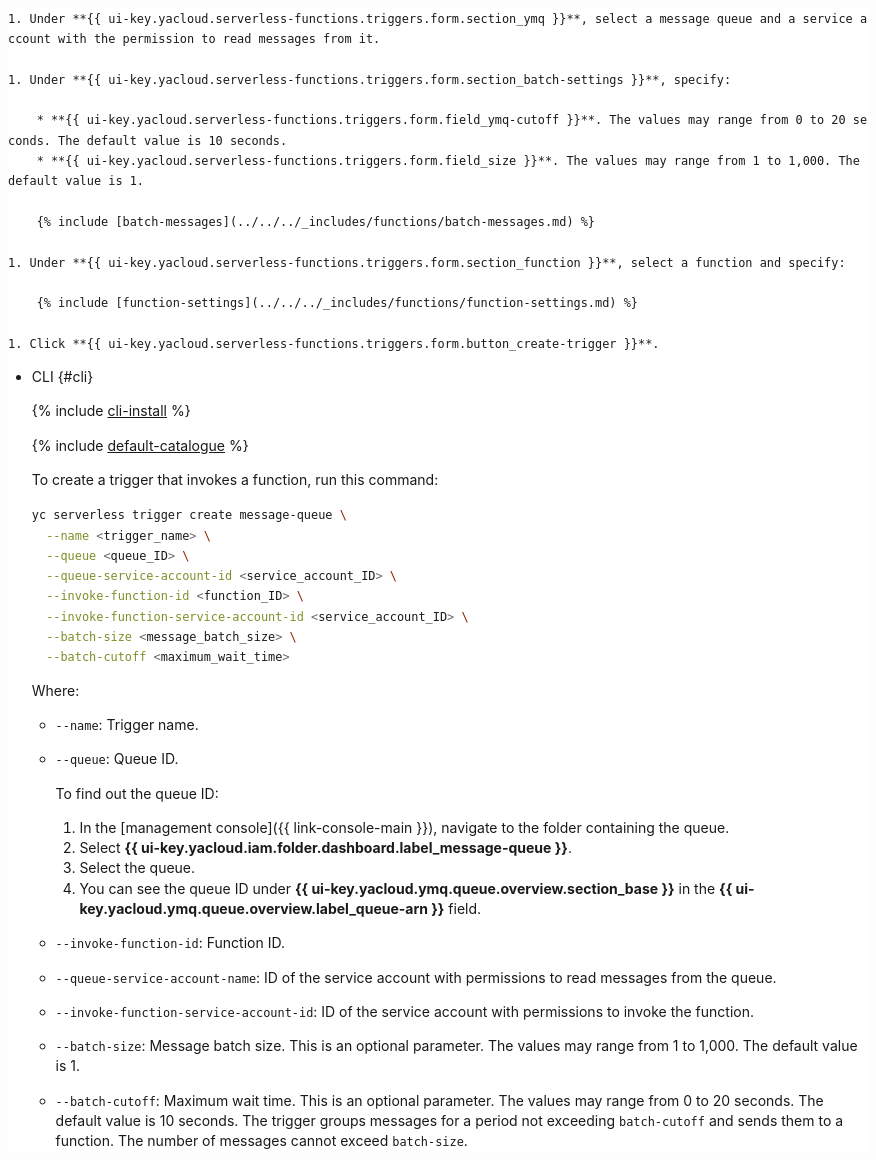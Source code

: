     1. Under **{{ ui-key.yacloud.serverless-functions.triggers.form.section_ymq }}**, select a message queue and a service account with the permission to read messages from it.

    1. Under **{{ ui-key.yacloud.serverless-functions.triggers.form.section_batch-settings }}**, specify:

        * **{{ ui-key.yacloud.serverless-functions.triggers.form.field_ymq-cutoff }}**. The values may range from 0 to 20 seconds. The default value is 10 seconds.
        * **{{ ui-key.yacloud.serverless-functions.triggers.form.field_size }}**. The values may range from 1 to 1,000. The default value is 1.

        {% include [batch-messages](../../../_includes/functions/batch-messages.md) %}

    1. Under **{{ ui-key.yacloud.serverless-functions.triggers.form.section_function }}**, select a function and specify:

        {% include [function-settings](../../../_includes/functions/function-settings.md) %}

    1. Click **{{ ui-key.yacloud.serverless-functions.triggers.form.button_create-trigger }}**.

- CLI {#cli}

    {% include [cli-install](../../../_includes/cli-install.md) %}

    {% include [default-catalogue](../../../_includes/default-catalogue.md) %}

    To create a trigger that invokes a function, run this command:

    ```bash
    yc serverless trigger create message-queue \
      --name <trigger_name> \
      --queue <queue_ID> \
      --queue-service-account-id <service_account_ID> \
      --invoke-function-id <function_ID> \
      --invoke-function-service-account-id <service_account_ID> \
      --batch-size <message_batch_size> \
      --batch-cutoff <maximum_wait_time>
    ```

    Where:

    * `--name`: Trigger name.
    * `--queue`: Queue ID.

        To find out the queue ID:

        1. In the [management console]({{ link-console-main }}), navigate to the folder containing the queue.
        1. Select **{{ ui-key.yacloud.iam.folder.dashboard.label_message-queue }}**.
        1. Select the queue.
        1. You can see the queue ID under **{{ ui-key.yacloud.ymq.queue.overview.section_base }}** in the **{{ ui-key.yacloud.ymq.queue.overview.label_queue-arn }}** field.

    * `--invoke-function-id`: Function ID.
    * `--queue-service-account-name`: ID of the service account with permissions to read messages from the queue.
    * `--invoke-function-service-account-id`: ID of the service account with permissions to invoke the function.
    * `--batch-size`: Message batch size. This is an optional parameter. The values may range from 1 to 1,000. The default value is 1.
    * `--batch-cutoff`: Maximum wait time. This is an optional parameter. The values may range from 0 to 20 seconds. The default value is 10 seconds. The trigger groups messages for a period not exceeding `batch-cutoff` and sends them to a function. The number of messages cannot exceed `batch-size`.
